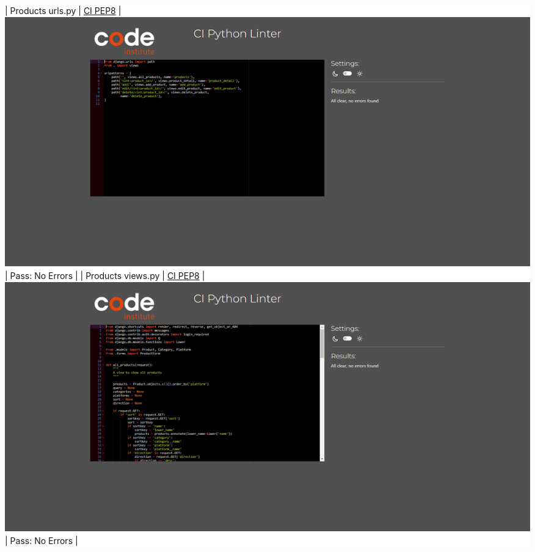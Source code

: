 | Products urls.py | [CI PEP8](https://pep8ci.herokuapp.com/https://raw.githubusercontent.com/adamgilroy22/retro-reboot/main/products/urls.py) | ![screenshot](documentation/testing/products-urls-python-test.png) | Pass: No Errors |
| Products views.py | [CI PEP8](https://pep8ci.herokuapp.com/https://raw.githubusercontent.com/adamgilroy22/retro-reboot/main/products/views.py) | ![screenshot](documentation/testing/products-views-python-test.png) | Pass: No Errors |